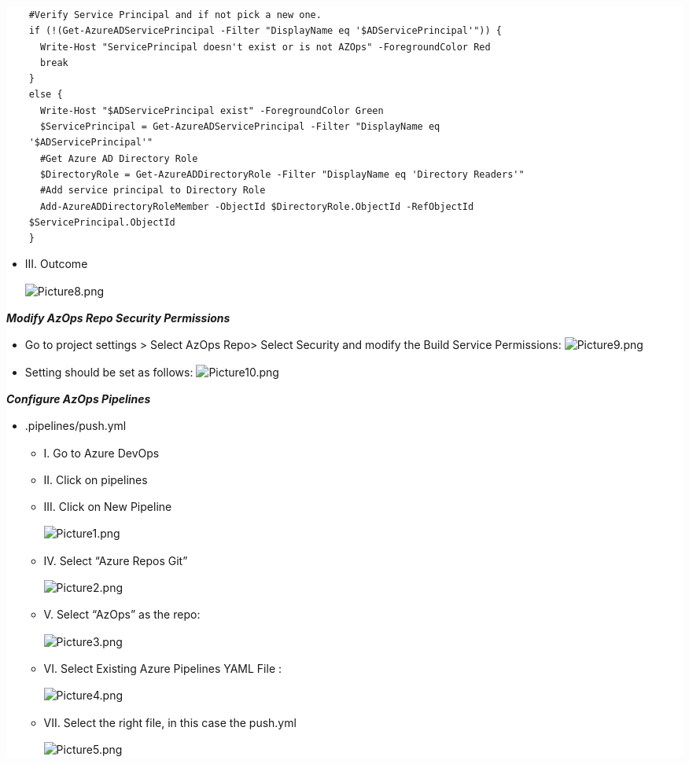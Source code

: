         #Verify Service Principal and if not pick a new one.
        if (!(Get-AzureADServicePrincipal -Filter "DisplayName eq '$ADServicePrincipal'")) { 
          Write-Host "ServicePrincipal doesn't exist or is not AZOps" -ForegroundColor Red
          break
        }
        else { 
          Write-Host "$ADServicePrincipal exist" -ForegroundColor Green
          $ServicePrincipal = Get-AzureADServicePrincipal -Filter "DisplayName eq 
        '$ADServicePrincipal'"
          #Get Azure AD Directory Role
          $DirectoryRole = Get-AzureADDirectoryRole -Filter "DisplayName eq 'Directory Readers'"
          #Add service principal to Directory Role
          Add-AzureADDirectoryRoleMember -ObjectId $DirectoryRole.ObjectId -RefObjectId 
        $ServicePrincipal.ObjectId
        }

  - III. Outcome

    ![Picture8.png](/.attachments/Picture8-2d4dba54-ca2b-4e08-82c4-a5aa2b4a7ede.png)

_**Modify AzOps Repo Security Permissions**_

- Go to project settings > Select AzOps Repo> Select Security and modify the Build Service Permissions:
![Picture9.png](/.attachments/Picture9-00599d1d-1c58-4018-9f9d-3d4bda01dbaa.png)

- Setting should be set as follows:
![Picture10.png](/.attachments/Picture10-4a9b6273-4127-4211-9b78-13fb0e4e97bf.png)

_**Configure AzOps Pipelines**_

- .pipelines/push.yml
  - I. Go to Azure DevOps 
  - II. Click on pipelines
  - III. Click on New Pipeline

    ![Picture1.png](/.attachments/Picture1-573270ad-cc1a-461a-900f-60b4950ddb8e.png)

  - IV. Select “Azure Repos Git”

    ![Picture2.png](/.attachments/Picture2-e85fc34d-f556-4ab7-82fe-3479a8bec962.png)

  - V. Select “AzOps” as the repo:

    ![Picture3.png](/.attachments/Picture3-7364dbb1-cb80-47df-86cd-63d2d721afcf.png)

  - VI. Select Existing Azure Pipelines YAML File :

    ![Picture4.png](/.attachments/Picture4-29738ef4-2009-4134-af1d-e954e3665941.png)

  - VII. Select the right file, in this case the push.yml

    ![Picture5.png](/.attachments/Picture5-00a519bb-beca-4891-8d45-f0275016ca8d.png)
